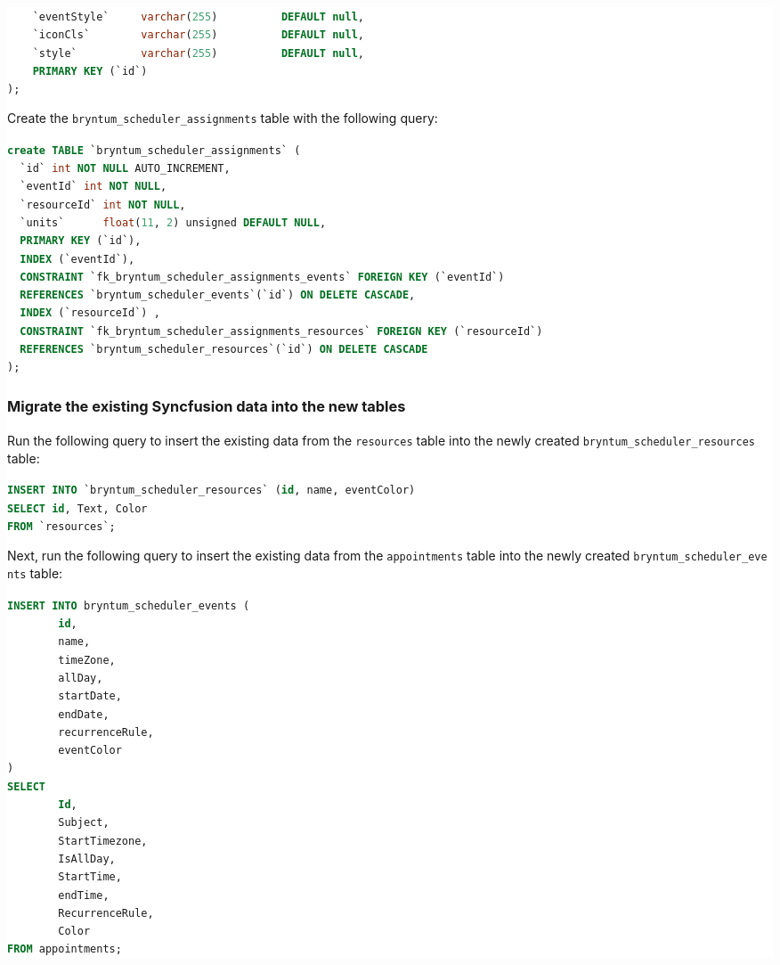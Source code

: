 ```sql
    `eventStyle`     varchar(255)          DEFAULT null,
    `iconCls`        varchar(255)          DEFAULT null,
    `style`          varchar(255)          DEFAULT null,
    PRIMARY KEY (`id`)
);
```

Create the `bryntum_scheduler_assignments`
 table with the following query:

```sql
create TABLE `bryntum_scheduler_assignments` (
  `id` int NOT NULL AUTO_INCREMENT,
  `eventId` int NOT NULL,
  `resourceId` int NOT NULL,
  `units`      float(11, 2) unsigned DEFAULT NULL,
  PRIMARY KEY (`id`),
  INDEX (`eventId`),
  CONSTRAINT `fk_bryntum_scheduler_assignments_events` FOREIGN KEY (`eventId`) 
  REFERENCES `bryntum_scheduler_events`(`id`) ON DELETE CASCADE,
  INDEX (`resourceId`) ,
  CONSTRAINT `fk_bryntum_scheduler_assignments_resources` FOREIGN KEY (`resourceId`) 
  REFERENCES `bryntum_scheduler_resources`(`id`) ON DELETE CASCADE
);
```

### Migrate the existing Syncfusion data into the new tables

Run the following query to insert the existing data from the `resources`
 table into the newly created `bryntum_scheduler_resources`
 table:

```sql
INSERT INTO `bryntum_scheduler_resources` (id, name, eventColor)
SELECT id, Text, Color
FROM `resources`;
```

Next, run the following query to insert the existing data from the `appointments`
 table into the newly created `bryntum_scheduler_events`
 table:

```sql
INSERT INTO bryntum_scheduler_events (
		id,
		name,
		timeZone,
		allDay,
		startDate,
		endDate,
		recurrenceRule,
		eventColor
)
SELECT
		Id,
		Subject,
		StartTimezone,
		IsAllDay,
		StartTime,
		endTime,
		RecurrenceRule,
		Color
FROM appointments;
```
